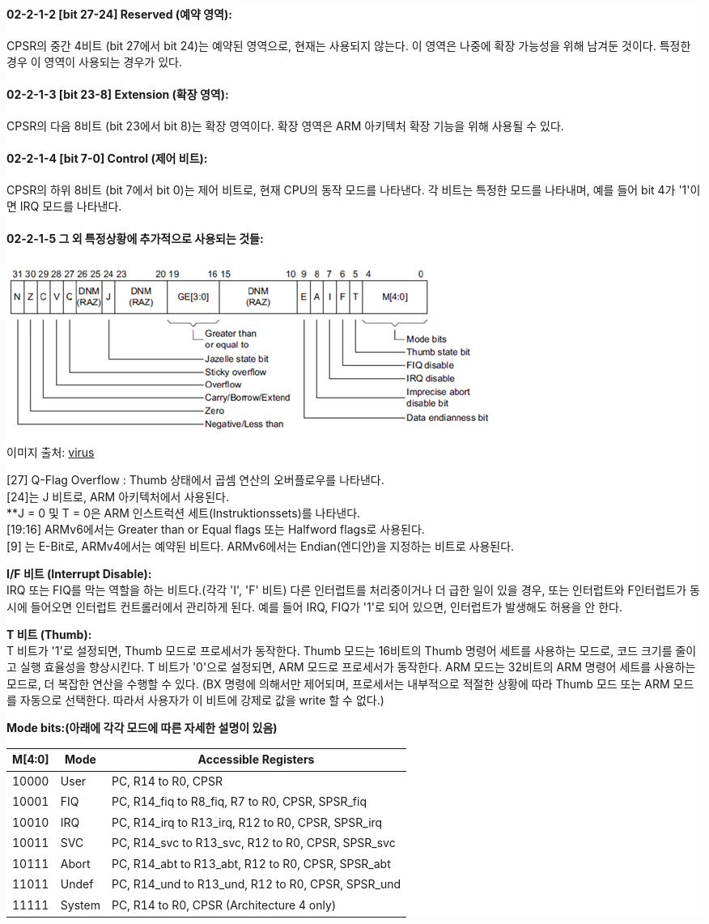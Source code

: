 #### 02-2-1-2 \[bit 27-24] Reserved (예약 영역):

CPSR의 중간 4비트 (bit 27에서 bit 24)는 예약된 영역으로, 현재는 사용되지 않는다. 이 영역은 나중에 확장 가능성을 위해 남겨둔 것이다. 특정한 경우 이 영역이 사용되는 경우가 있다.

#### 02-2-1-3 \[bit 23-8] Extension (확장 영역):

CPSR의 다음 8비트 (bit 23에서 bit 8)는 확장 영역이다. 확장 영역은 ARM 아키텍처 확장 기능을 위해 사용될 수 있다.

#### 02-2-1-4 \[bit 7-0] Control (제어 비트):

CPSR의 하위 8비트 (bit 7에서 bit 0)는 제어 비트로, 현재 CPU의 동작 모드를 나타낸다. 각 비트는 특정한 모드를 나타내며, 예를 들어 bit 4가 '1'이면 IRQ 모드를 나타낸다.

#### 02-2-1-5 그 외 특정상황에 추가적으로 사용되는 것들:

<img src="https://github.com/Sehoon1207/sehoon1207.github.io/blob/main/_posts/studium/2023-s%20hwpti/imgs/02_4_Register.jpg?raw=true" />

이미지 출처: [virus](https://www.virusbulletin.com/virusbulletin/2013/01/shellcoding-arm)

\[27] Q-Flag Overflow : Thumb 상태에서 곱셈 연산의 오버플로우를 나타낸다.  
\[24]는 J 비트로, ARM 아키텍처에서 사용된다.  
\*\*J = 0 및 T = 0은 ARM 인스트럭션 세트(Instruktionssets)를 나타낸다.  
\[19:16] ARMv6에서는 Greater than or Equal flags 또는 Halfword flags로 사용된다.  
\[9] 는 E-Bit로, ARMv4에서는 예약된 비트다. ARMv6에서는 Endian(엔디안)을 지정하는 비트로 사용된다.

**I/F 비트 (Interrupt Disable):**  
IRQ 또는 FIQ를 막는 역할을 하는 비트다.(각각 'I', 'F' 비트) 다른 인터럽트를 처리중이거나 더 급한 일이 있을 경우, 또는 인터럽트와 F인터럽트가 동시에 들어오면 인터럽트 컨트롤러에서 관리하게 된다. 예를 들어 IRQ, FIQ가 '1'로 되어 있으면, 인터럽트가 발생해도 허용을 안 한다.

**T 비트 (Thumb):**  
T 비트가 '1'로 설정되면, Thumb 모드로 프로세서가 동작한다. Thumb 모드는 16비트의 Thumb 명령어 세트를 사용하는 모드로, 코드 크기를 줄이고 실행 효율성을 향상시킨다.
T 비트가 '0'으로 설정되면, ARM 모드로 프로세서가 동작한다. ARM 모드는 32비트의 ARM 명령어 세트를 사용하는 모드로, 더 복잡한 연산을 수행할 수 있다.
(BX 명령에 의해서만 제어되며, 프로세서는 내부적으로 적절한 상황에 따라 Thumb 모드 또는 ARM 모드를 자동으로 선택한다. 따라서 사용자가 이 비트에 강제로 값을 write 할 수 없다.)

**Mode bits:(아래에 각각 모드에 따른 자세한 설명이 있음)**

| M[4:0] | Mode   | Accessible Registers                              |
| ------ | ------ | ------------------------------------------------- |
| 10000  | User   | PC, R14 to R0, CPSR                               |
| 10001  | FIQ    | PC, R14_fiq to R8_fiq, R7 to R0, CPSR, SPSR_fiq   |
| 10010  | IRQ    | PC, R14_irq to R13_irq, R12 to R0, CPSR, SPSR_irq |
| 10011  | SVC    | PC, R14_svc to R13_svc, R12 to R0, CPSR, SPSR_svc |
| 10111  | Abort  | PC, R14_abt to R13_abt, R12 to R0, CPSR, SPSR_abt |
| 11011  | Undef  | PC, R14_und to R13_und, R12 to R0, CPSR, SPSR_und |
| 11111  | System | PC, R14 to R0, CPSR (Architecture 4 only)         |
